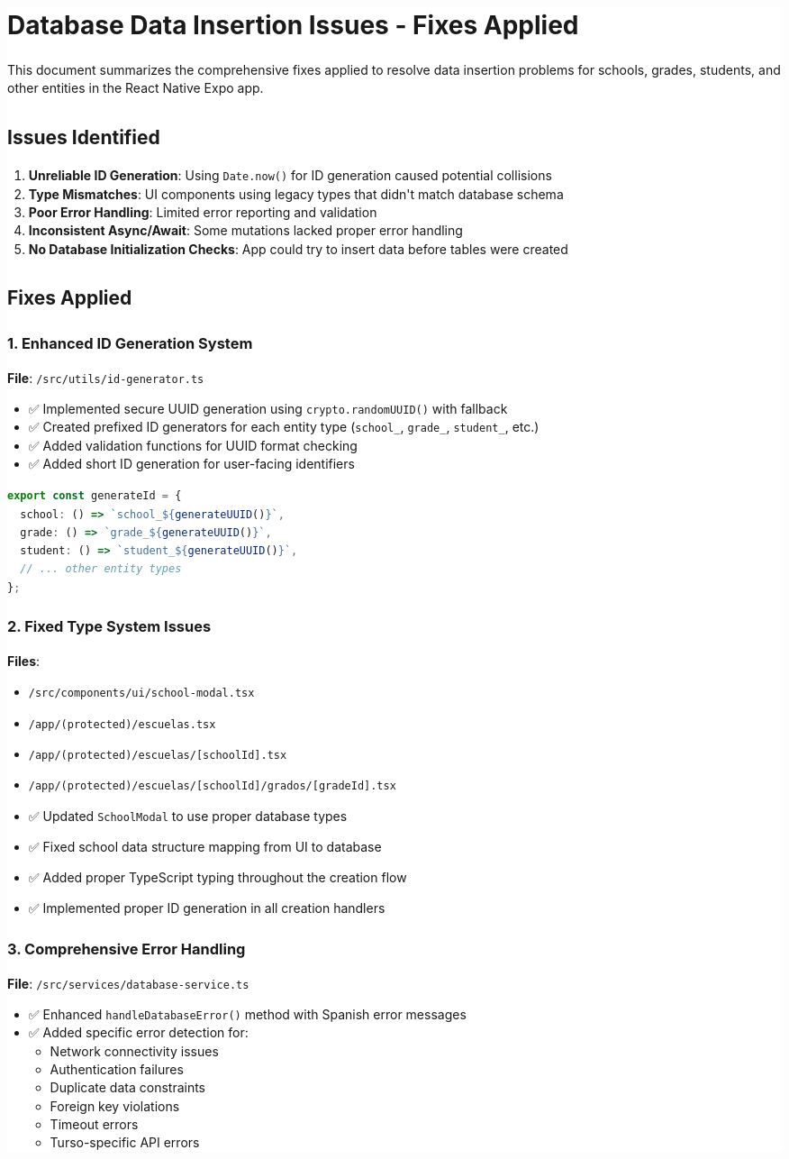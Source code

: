 # Database Data Insertion Issues - Fixes Applied

This document summarizes the comprehensive fixes applied to resolve data insertion problems for schools, grades, students, and other entities in the React Native Expo app.

## Issues Identified

1. **Unreliable ID Generation**: Using `Date.now()` for ID generation caused potential collisions
2. **Type Mismatches**: UI components using legacy types that didn't match database schema
3. **Poor Error Handling**: Limited error reporting and validation
4. **Inconsistent Async/Await**: Some mutations lacked proper error handling
5. **No Database Initialization Checks**: App could try to insert data before tables were created

## Fixes Applied

### 1. Enhanced ID Generation System
**File**: `/src/utils/id-generator.ts`

- ✅ Implemented secure UUID generation using `crypto.randomUUID()` with fallback
- ✅ Created prefixed ID generators for each entity type (`school_`, `grade_`, `student_`, etc.)
- ✅ Added validation functions for UUID format checking
- ✅ Added short ID generation for user-facing identifiers

```typescript
export const generateId = {
  school: () => `school_${generateUUID()}`,
  grade: () => `grade_${generateUUID()}`,
  student: () => `student_${generateUUID()}`,
  // ... other entity types
};
```

### 2. Fixed Type System Issues
**Files**: 
- `/src/components/ui/school-modal.tsx`
- `/app/(protected)/escuelas.tsx`
- `/app/(protected)/escuelas/[schoolId].tsx`
- `/app/(protected)/escuelas/[schoolId]/grados/[gradeId].tsx`

- ✅ Updated `SchoolModal` to use proper database types
- ✅ Fixed school data structure mapping from UI to database
- ✅ Added proper TypeScript typing throughout the creation flow
- ✅ Implemented proper ID generation in all creation handlers

### 3. Comprehensive Error Handling
**File**: `/src/services/database-service.ts`

- ✅ Enhanced `handleDatabaseError()` method with Spanish error messages
- ✅ Added specific error detection for:
  - Network connectivity issues
  - Authentication failures
  - Duplicate data constraints
  - Foreign key violations
  - Timeout errors
  - Turso-specific API errors

